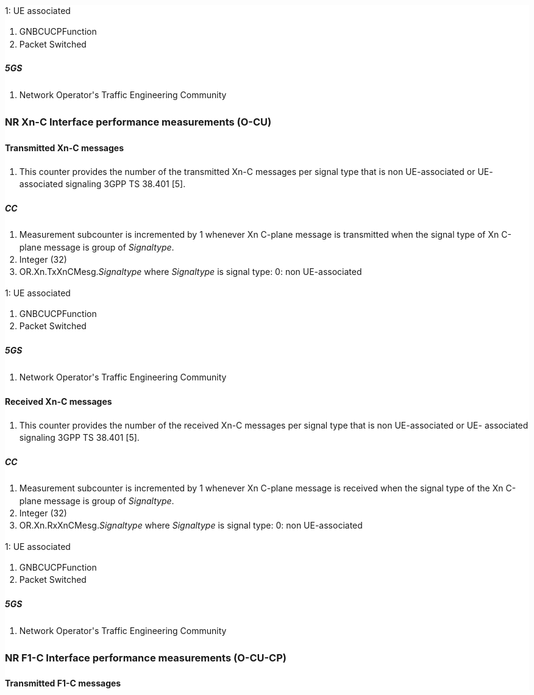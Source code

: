 1: UE associated

1. GNBCUCPFunction
2. Packet Switched

##### 5GS

1. Network Operator's Traffic Engineering Community

### NR Xn-C Interface performance measurements (O-CU)

#### Transmitted Xn-C messages

1. This counter provides the number of the transmitted Xn-C messages per signal type that is non UE-associated or UE- associated signaling 3GPP TS 38.401 [5].

##### CC

1. Measurement subcounter is incremented by 1 whenever Xn C-plane message is transmitted when the signal type of Xn C-plane message is group of *Signaltype*.
2. Integer (32)
3. OR.Xn.TxXnCMesg.*Signaltype* where *Signaltype* is signal type: 0: non UE-associated

1: UE associated

1. GNBCUCPFunction
2. Packet Switched

##### 5GS

1. Network Operator's Traffic Engineering Community

#### Received Xn-C messages

1. This counter provides the number of the received Xn-C messages per signal type that is non UE-associated or UE- associated signaling 3GPP TS 38.401 [5].

##### CC

1. Measurement subcounter is incremented by 1 whenever Xn C-plane message is received when the signal type of the Xn C-plane message is group of *Signaltype*.
2. Integer (32)
3. OR.Xn.RxXnCMesg.*Signaltype* where *Signaltype* is signal type: 0: non UE-associated

1: UE associated

1. GNBCUCPFunction
2. Packet Switched

##### 5GS

1. Network Operator's Traffic Engineering Community

### NR F1-C Interface performance measurements (O-CU-CP)

#### Transmitted F1-C messages
